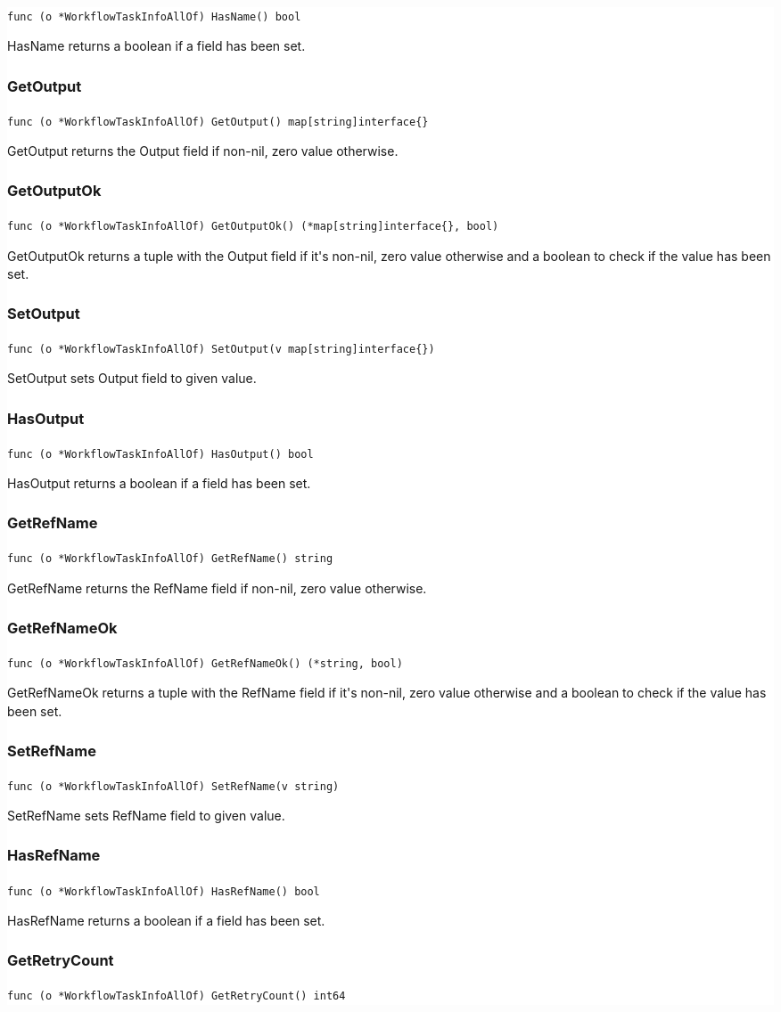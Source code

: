 `func (o *WorkflowTaskInfoAllOf) HasName() bool`

HasName returns a boolean if a field has been set.

### GetOutput

`func (o *WorkflowTaskInfoAllOf) GetOutput() map[string]interface{}`

GetOutput returns the Output field if non-nil, zero value otherwise.

### GetOutputOk

`func (o *WorkflowTaskInfoAllOf) GetOutputOk() (*map[string]interface{}, bool)`

GetOutputOk returns a tuple with the Output field if it's non-nil, zero value otherwise
and a boolean to check if the value has been set.

### SetOutput

`func (o *WorkflowTaskInfoAllOf) SetOutput(v map[string]interface{})`

SetOutput sets Output field to given value.

### HasOutput

`func (o *WorkflowTaskInfoAllOf) HasOutput() bool`

HasOutput returns a boolean if a field has been set.

### GetRefName

`func (o *WorkflowTaskInfoAllOf) GetRefName() string`

GetRefName returns the RefName field if non-nil, zero value otherwise.

### GetRefNameOk

`func (o *WorkflowTaskInfoAllOf) GetRefNameOk() (*string, bool)`

GetRefNameOk returns a tuple with the RefName field if it's non-nil, zero value otherwise
and a boolean to check if the value has been set.

### SetRefName

`func (o *WorkflowTaskInfoAllOf) SetRefName(v string)`

SetRefName sets RefName field to given value.

### HasRefName

`func (o *WorkflowTaskInfoAllOf) HasRefName() bool`

HasRefName returns a boolean if a field has been set.

### GetRetryCount

`func (o *WorkflowTaskInfoAllOf) GetRetryCount() int64`
